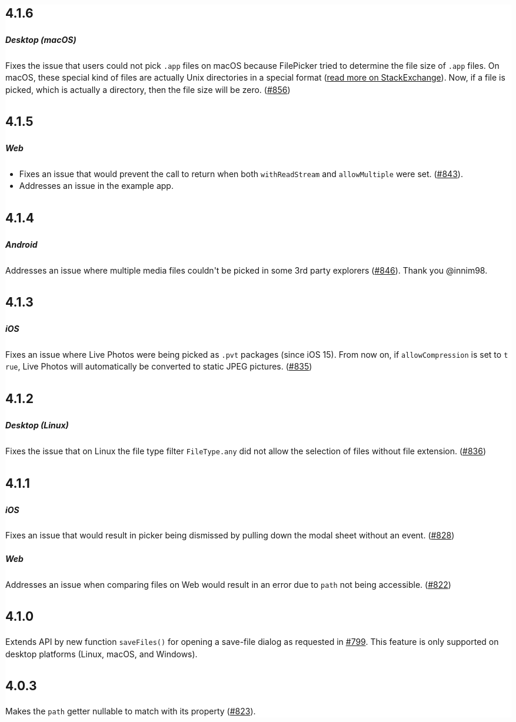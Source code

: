 ## 4.1.6
##### Desktop (macOS)
Fixes the issue that users could not pick `.app` files on macOS because FilePicker tried to determine the file size of `.app` files. On macOS, these special kind of files are actually Unix directories in a special format ([read more on StackExchange](https://apple.stackexchange.com/a/112213)). Now, if a file is picked, which is actually a directory, then the file size will be zero. ([#856](https://github.com/miguelpruivo/flutter_file_picker/issues/856))

## 4.1.5
##### Web
- Fixes an issue that would prevent the call to return when both `withReadStream` and `allowMultiple` were set. ([#843](https://github.com/miguelpruivo/flutter_file_picker/issues/843)).
- Addresses an issue in the example app.

## 4.1.4
##### Android
Addresses an issue where multiple media files couldn't be picked in some 3rd party explorers ([#846](https://github.com/miguelpruivo/flutter_file_picker/issues/846)). Thank you @innim98.

## 4.1.3
##### iOS
Fixes an issue where Live Photos were being picked as `.pvt` packages (since iOS 15). From now on, if `allowCompression` is set to `true`, Live Photos will automatically be converted to static JPEG pictures. ([#835](https://github.com/miguelpruivo/flutter_file_picker/issues/835))

## 4.1.2
##### Desktop (Linux)
Fixes the issue that on Linux the file type filter `FileType.any` did not allow the selection of files without file extension. ([#836](https://github.com/miguelpruivo/flutter_file_picker/issues/836))

## 4.1.1
##### iOS
Fixes an issue that would result in picker being dismissed by pulling down the modal sheet without an event. ([#828](https://github.com/miguelpruivo/flutter_file_picker/issues/828))

##### Web
Addresses an issue when comparing files on Web would result in an error due to `path` not being accessible. ([#822](https://github.com/miguelpruivo/flutter_file_picker/issues/822))

## 4.1.0
Extends API by new function `saveFiles()` for opening a save-file dialog as requested in [#799](https://github.com/miguelpruivo/flutter_file_picker/issues/799). This feature is only supported on desktop platforms (Linux, macOS, and Windows).

## 4.0.3
Makes the `path` getter nullable to match with its property ([#823](https://github.com/miguelpruivo/flutter_file_picker/issues/823)).
